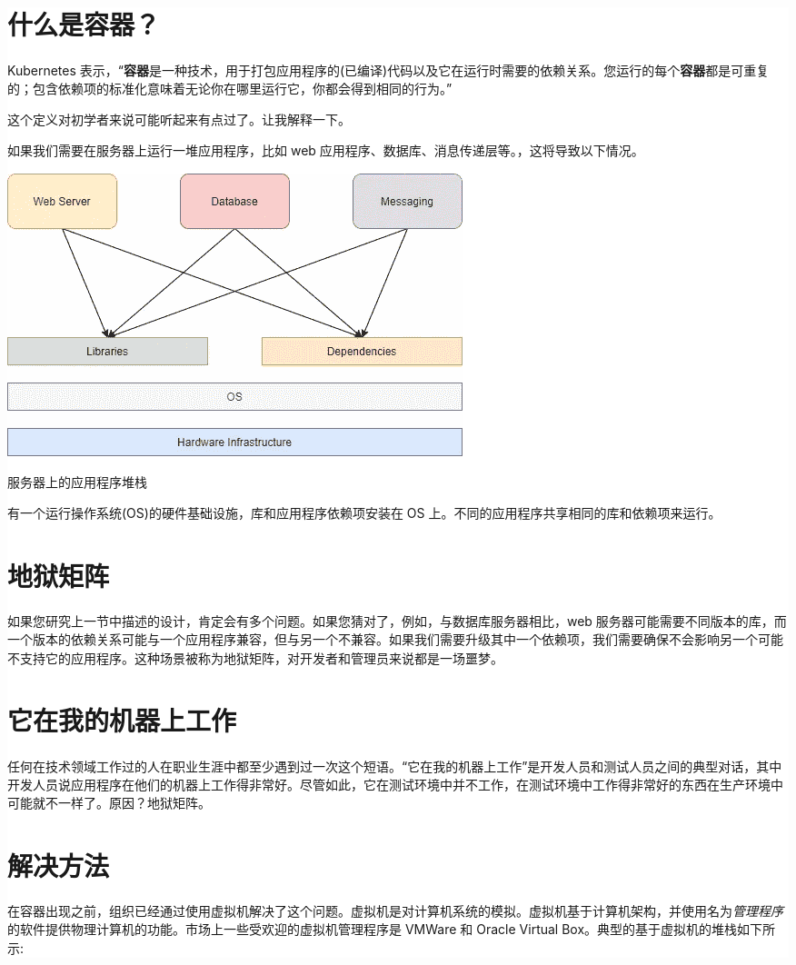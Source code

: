 # 什么是容器？

Kubernetes 表示，“**容器**是一种技术，用于打包应用程序的(已编译)代码以及它在运行时需要的依赖关系。您运行的每个**容器**都是可重复的；包含依赖项的标准化意味着无论你在哪里运行它，你都会得到相同的行为。”

这个定义对初学者来说可能听起来有点过了。让我解释一下。

如果我们需要在服务器上运行一堆应用程序，比如 web 应用程序、数据库、消息传递层等。，这将导致以下情况。

![](img/ec754cbed1910d82600f6e502ee0e20d.png)

服务器上的应用程序堆栈

有一个运行操作系统(OS)的硬件基础设施，库和应用程序依赖项安装在 OS 上。不同的应用程序共享相同的库和依赖项来运行。

# 地狱矩阵

如果您研究上一节中描述的设计，肯定会有多个问题。如果您猜对了，例如，与数据库服务器相比，web 服务器可能需要不同版本的库，而一个版本的依赖关系可能与一个应用程序兼容，但与另一个不兼容。如果我们需要升级其中一个依赖项，我们需要确保不会影响另一个可能不支持它的应用程序。这种场景被称为地狱矩阵，对开发者和管理员来说都是一场噩梦。

# 它在我的机器上工作

任何在技术领域工作过的人在职业生涯中都至少遇到过一次这个短语。“它在我的机器上工作”是开发人员和测试人员之间的典型对话，其中开发人员说应用程序在他们的机器上工作得非常好。尽管如此，它在测试环境中并不工作，在测试环境中工作得非常好的东西在生产环境中可能就不一样了。原因？地狱矩阵。

# 解决方法

在容器出现之前，组织已经通过使用虚拟机解决了这个问题。虚拟机是对计算机系统的模拟。虚拟机基于计算机架构，并使用名为*管理程序*的软件提供物理计算机的功能。市场上一些受欢迎的虚拟机管理程序是 VMWare 和 Oracle Virtual Box。典型的基于虚拟机的堆栈如下所示:
